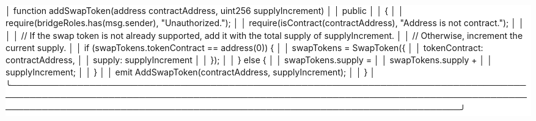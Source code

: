 │     function addSwapToken(address contractAddress, uint256 supplyIncrement)                                                                                                                                                                          │
│         public                                                                                                                                                                                                                                       │
│     {                                                                                                                                                                                                                                                │
│         require(bridgeRoles.has(msg.sender), "Unauthorized.");                                                                                                                                                                                       │
│         require(isContract(contractAddress), "Address is not contract.");                                                                                                                                                                            │
│                                                                                                                                                                                                                                                      │
│         // If the swap token is not already supported, add it with the total supply of supplyIncrement.                                                                                                                                              │
│         // Otherwise, increment the current supply.                                                                                                                                                                                                  │
│         if (swapTokens.tokenContract == address(0)) {                                                                                                                                                                                                │
│             swapTokens = SwapToken({                                                                                                                                                                                                                 │
│                 tokenContract: contractAddress,                                                                                                                                                                                                      │
│                 supply: supplyIncrement                                                                                                                                                                                                              │
│             });                                                                                                                                                                                                                                      │
│         } else {                                                                                                                                                                                                                                     │
│             swapTokens.supply =                                                                                                                                                                                                                      │
│                 swapTokens.supply +                                                                                                                                                                                                                  │
│                 supplyIncrement;                                                                                                                                                                                                                     │
│         }                                                                                                                                                                                                                                            │
│         emit AddSwapToken(contractAddress, supplyIncrement);                                                                                                                                                                                         │
│     }                                                                                                                                                                                                                                                │
╰──────────────────────────────────────────────────────────────────────────────────────────────────────────────────────────────────────────────────────────────────────────────────────────────────────────────────────────────────────────────────────╯